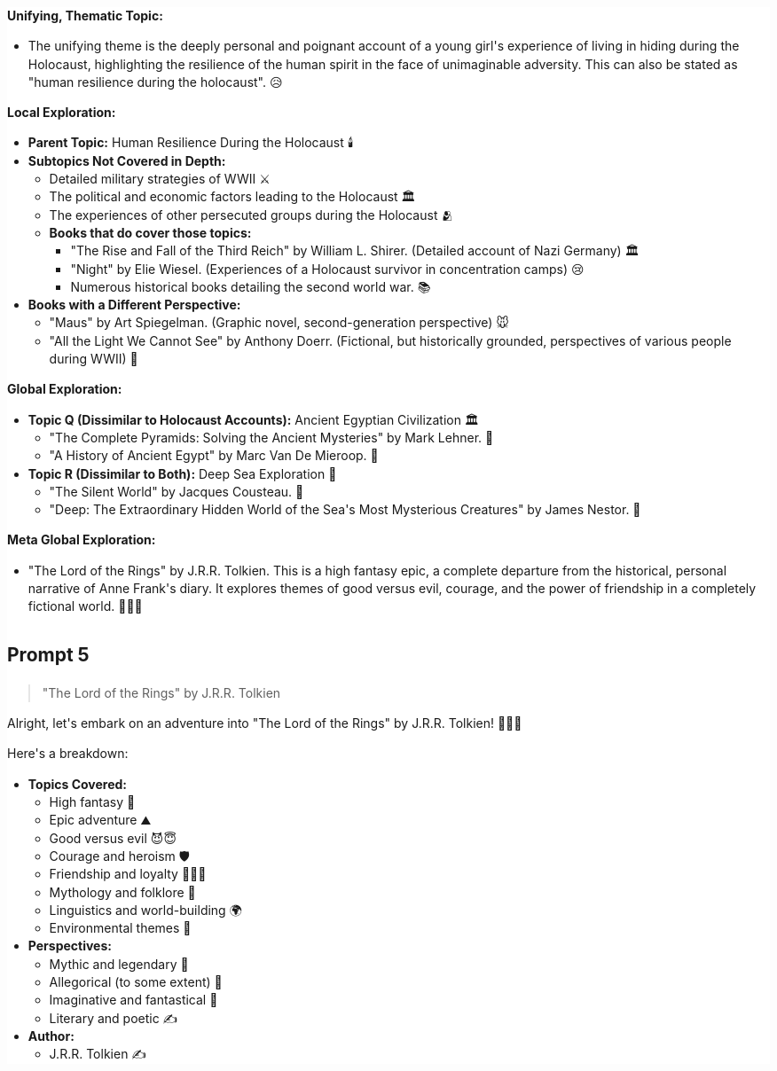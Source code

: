 **Unifying, Thematic Topic:**  
  
* The unifying theme is the deeply personal and poignant account of a young girl's experience of living in hiding during the Holocaust, highlighting the resilience of the human spirit in the face of unimaginable adversity. This can also be stated as "human resilience during the holocaust". 😥  
  
**Local Exploration:**  
  
* **Parent Topic:** Human Resilience During the Holocaust 🕯️  
* **Subtopics Not Covered in Depth:**  
    * Detailed military strategies of WWII ⚔️  
    * The political and economic factors leading to the Holocaust 🏛️  
    * The experiences of other persecuted groups during the Holocaust 🫂  
    * **Books that do cover those topics:**  
        * "The Rise and Fall of the Third Reich" by William L. Shirer. (Detailed account of Nazi Germany) 🏛️  
        * "Night" by Elie Wiesel. (Experiences of a Holocaust survivor in concentration camps) 😢  
        * Numerous historical books detailing the second world war. 📚  
* **Books with a Different Perspective:**  
    * "Maus" by Art Spiegelman. (Graphic novel, second-generation perspective) 🐭  
    * "All the Light We Cannot See" by Anthony Doerr. (Fictional, but historically grounded, perspectives of various people during WWII) 🔦  
  
**Global Exploration:**  
  
* **Topic Q (Dissimilar to Holocaust Accounts):** Ancient Egyptian Civilization 🏛️  
    * "The Complete Pyramids: Solving the Ancient Mysteries" by Mark Lehner. 🔺  
    * "A History of Ancient Egypt" by Marc Van De Mieroop. 📜  
* **Topic R (Dissimilar to Both):** Deep Sea Exploration 🌊  
    * "The Silent World" by Jacques Cousteau. 🤿  
    * "Deep: The Extraordinary Hidden World of the Sea's Most Mysterious Creatures" by James Nestor. 🐙  
  
**Meta Global Exploration:**  
  
* "The Lord of the Rings" by J.R.R. Tolkien. This is a high fantasy epic, a complete departure from the historical, personal narrative of Anne Frank's diary. It explores themes of good versus evil, courage, and the power of friendship in a completely fictional world. 🧙‍♂️✨  
  
## Prompt 5  
> "The Lord of the Rings" by J.R.R. Tolkien  
  
Alright, let's embark on an adventure into "The Lord of the Rings" by J.R.R. Tolkien! 🧙‍♂️✨  
  
Here's a breakdown:  
  
* **Topics Covered:**  
    * High fantasy 🐉  
    * Epic adventure ⛰️  
    * Good versus evil 😈😇  
    * Courage and heroism 🛡️  
    * Friendship and loyalty 🧑‍🤝‍🧑  
    * Mythology and folklore 📜  
    * Linguistics and world-building 🌍  
    * Environmental themes 🌳  
* **Perspectives:**  
    * Mythic and legendary 📖  
    * Allegorical (to some extent) 🤔  
    * Imaginative and fantastical 🌌  
    * Literary and poetic ✍️  
* **Author:**  
    * J.R.R. Tolkien ✍️  
  